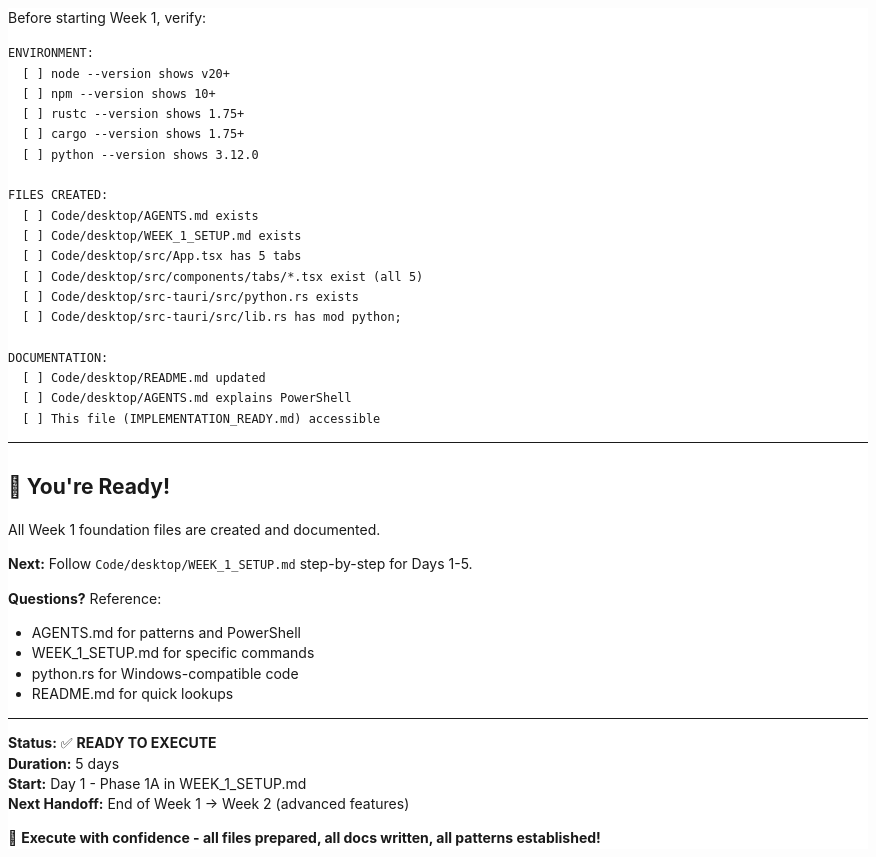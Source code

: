 Before starting Week 1, verify:

```
ENVIRONMENT:
  [ ] node --version shows v20+
  [ ] npm --version shows 10+
  [ ] rustc --version shows 1.75+
  [ ] cargo --version shows 1.75+
  [ ] python --version shows 3.12.0

FILES CREATED:
  [ ] Code/desktop/AGENTS.md exists
  [ ] Code/desktop/WEEK_1_SETUP.md exists
  [ ] Code/desktop/src/App.tsx has 5 tabs
  [ ] Code/desktop/src/components/tabs/*.tsx exist (all 5)
  [ ] Code/desktop/src-tauri/src/python.rs exists
  [ ] Code/desktop/src-tauri/src/lib.rs has mod python;

DOCUMENTATION:
  [ ] Code/desktop/README.md updated
  [ ] Code/desktop/AGENTS.md explains PowerShell
  [ ] This file (IMPLEMENTATION_READY.md) accessible
```

---

## 🚀 You're Ready!

All Week 1 foundation files are created and documented. 

**Next:** Follow `Code/desktop/WEEK_1_SETUP.md` step-by-step for Days 1-5.

**Questions?** Reference:
- AGENTS.md for patterns and PowerShell
- WEEK_1_SETUP.md for specific commands
- python.rs for Windows-compatible code
- README.md for quick lookups

---

**Status:** ✅ **READY TO EXECUTE**  
**Duration:** 5 days  
**Start:** Day 1 - Phase 1A in WEEK_1_SETUP.md  
**Next Handoff:** End of Week 1 → Week 2 (advanced features)

🎯 **Execute with confidence - all files prepared, all docs written, all patterns established!**
